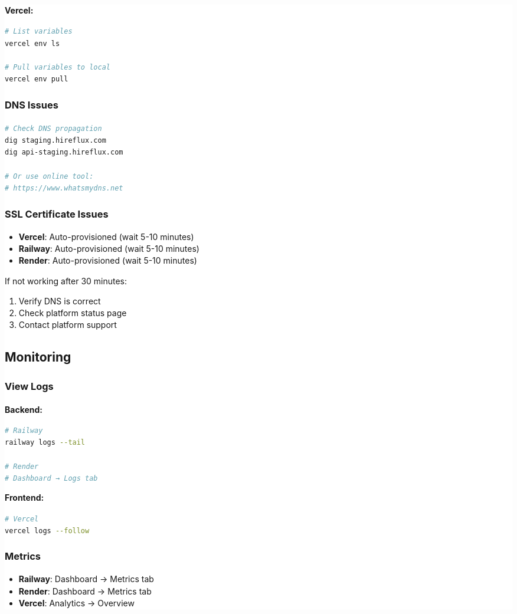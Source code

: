 **Vercel:**
```bash
# List variables
vercel env ls

# Pull variables to local
vercel env pull
```

### DNS Issues

```bash
# Check DNS propagation
dig staging.hireflux.com
dig api-staging.hireflux.com

# Or use online tool:
# https://www.whatsmydns.net
```

### SSL Certificate Issues

- **Vercel**: Auto-provisioned (wait 5-10 minutes)
- **Railway**: Auto-provisioned (wait 5-10 minutes)
- **Render**: Auto-provisioned (wait 5-10 minutes)

If not working after 30 minutes:
1. Verify DNS is correct
2. Check platform status page
3. Contact platform support

## Monitoring

### View Logs

**Backend:**
```bash
# Railway
railway logs --tail

# Render
# Dashboard → Logs tab
```

**Frontend:**
```bash
# Vercel
vercel logs --follow
```

### Metrics

- **Railway**: Dashboard → Metrics tab
- **Render**: Dashboard → Metrics tab
- **Vercel**: Analytics → Overview
